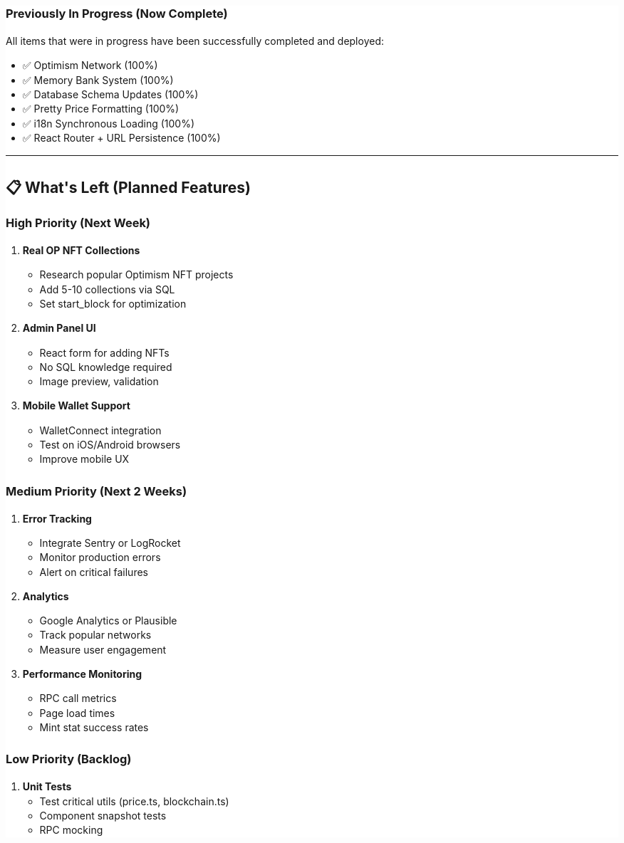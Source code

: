 ### Previously In Progress (Now Complete)
All items that were in progress have been successfully completed and deployed:
- ✅ Optimism Network (100%)
- ✅ Memory Bank System (100%)
- ✅ Database Schema Updates (100%)
- ✅ Pretty Price Formatting (100%)
- ✅ i18n Synchronous Loading (100%)
- ✅ React Router + URL Persistence (100%)

---

## 📋 What's Left (Planned Features)

### High Priority (Next Week)
1. **Real OP NFT Collections**
   - Research popular Optimism NFT projects
   - Add 5-10 collections via SQL
   - Set start_block for optimization

2. **Admin Panel UI**
   - React form for adding NFTs
   - No SQL knowledge required
   - Image preview, validation

3. **Mobile Wallet Support**
   - WalletConnect integration
   - Test on iOS/Android browsers
   - Improve mobile UX

### Medium Priority (Next 2 Weeks)
1. **Error Tracking**
   - Integrate Sentry or LogRocket
   - Monitor production errors
   - Alert on critical failures

2. **Analytics**
   - Google Analytics or Plausible
   - Track popular networks
   - Measure user engagement

3. **Performance Monitoring**
   - RPC call metrics
   - Page load times
   - Mint stat success rates

### Low Priority (Backlog)
1. **Unit Tests**
   - Test critical utils (price.ts, blockchain.ts)
   - Component snapshot tests
   - RPC mocking
